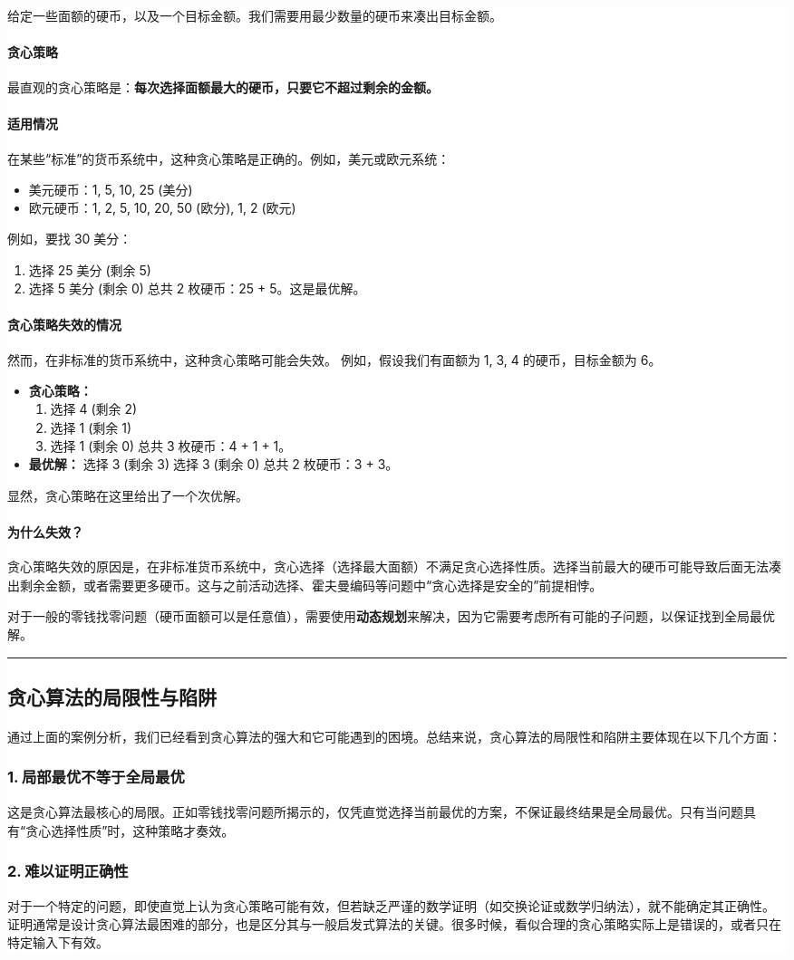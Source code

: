 给定一些面额的硬币，以及一个目标金额。我们需要用最少数量的硬币来凑出目标金额。

#### 贪心策略

最直观的贪心策略是：**每次选择面额最大的硬币，只要它不超过剩余的金额。**

#### 适用情况

在某些“标准”的货币系统中，这种贪心策略是正确的。例如，美元或欧元系统：
*   美元硬币：1, 5, 10, 25 (美分)
*   欧元硬币：1, 2, 5, 10, 20, 50 (欧分), 1, 2 (欧元)

例如，要找 30 美分：
1.  选择 25 美分 (剩余 5)
2.  选择 5 美分 (剩余 0)
总共 2 枚硬币：25 + 5。这是最优解。

#### 贪心策略失效的情况

然而，在非标准的货币系统中，这种贪心策略可能会失效。
例如，假设我们有面额为 1, 3, 4 的硬币，目标金额为 6。
*   **贪心策略：**
    1.  选择 4 (剩余 2)
    2.  选择 1 (剩余 1)
    3.  选择 1 (剩余 0)
    总共 3 枚硬币：4 + 1 + 1。
*   **最优解：**
    选择 3 (剩余 3)
    选择 3 (剩余 0)
    总共 2 枚硬币：3 + 3。

显然，贪心策略在这里给出了一个次优解。

#### 为什么失效？

贪心策略失效的原因是，在非标准货币系统中，贪心选择（选择最大面额）不满足贪心选择性质。选择当前最大的硬币可能导致后面无法凑出剩余金额，或者需要更多硬币。这与之前活动选择、霍夫曼编码等问题中“贪心选择是安全的”前提相悖。

对于一般的零钱找零问题（硬币面额可以是任意值），需要使用**动态规划**来解决，因为它需要考虑所有可能的子问题，以保证找到全局最优解。

---

## 贪心算法的局限性与陷阱

通过上面的案例分析，我们已经看到贪心算法的强大和它可能遇到的困境。总结来说，贪心算法的局限性和陷阱主要体现在以下几个方面：

### 1. 局部最优不等于全局最优

这是贪心算法最核心的局限。正如零钱找零问题所揭示的，仅凭直觉选择当前最优的方案，不保证最终结果是全局最优。只有当问题具有“贪心选择性质”时，这种策略才奏效。

### 2. 难以证明正确性

对于一个特定的问题，即使直觉上认为贪心策略可能有效，但若缺乏严谨的数学证明（如交换论证或数学归纳法），就不能确定其正确性。证明通常是设计贪心算法最困难的部分，也是区分其与一般启发式算法的关键。很多时候，看似合理的贪心策略实际上是错误的，或者只在特定输入下有效。
